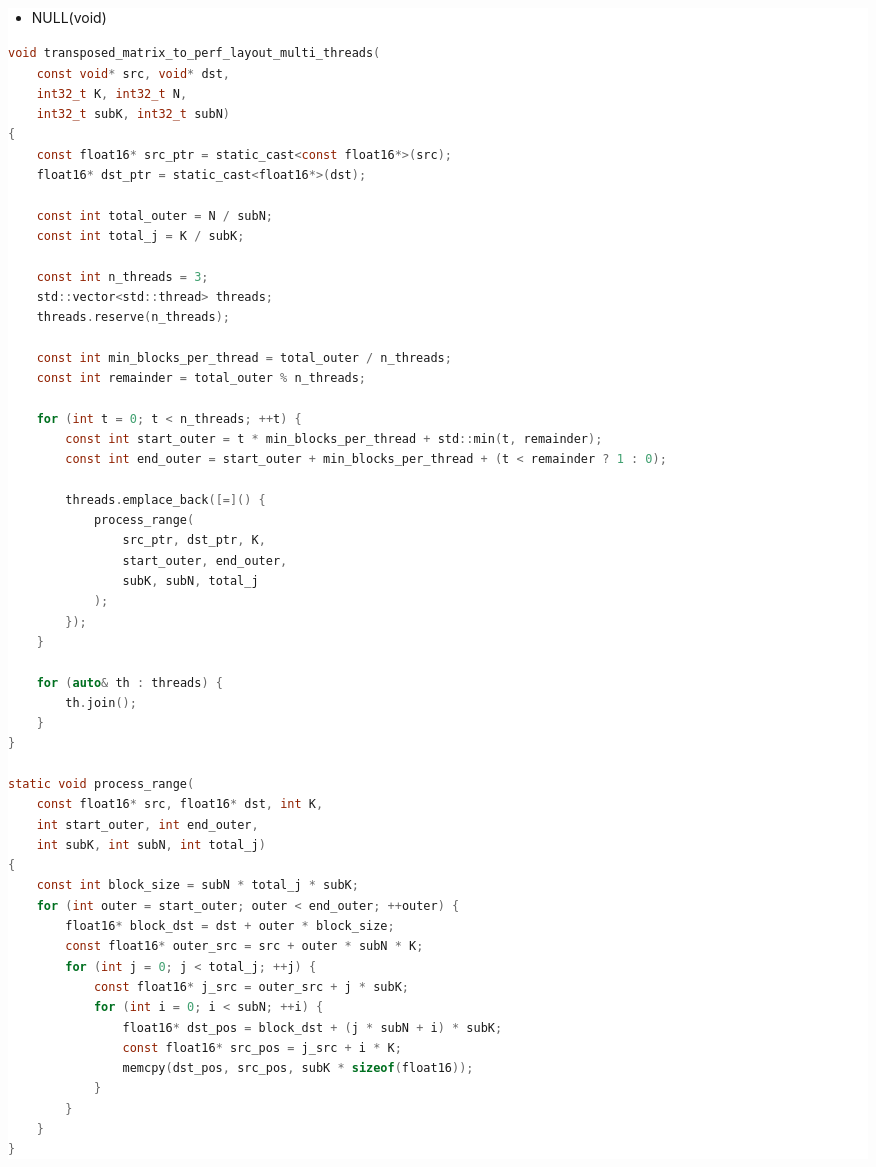 - NULL(void)

```c
void transposed_matrix_to_perf_layout_multi_threads(
    const void* src, void* dst,
    int32_t K, int32_t N,
    int32_t subK, int32_t subN)
{
    const float16* src_ptr = static_cast<const float16*>(src);
    float16* dst_ptr = static_cast<float16*>(dst);

    const int total_outer = N / subN;  
    const int total_j = K / subK;      

    const int n_threads = 3;
    std::vector<std::thread> threads;
    threads.reserve(n_threads);

    const int min_blocks_per_thread = total_outer / n_threads;
    const int remainder = total_outer % n_threads;

    for (int t = 0; t < n_threads; ++t) {
        const int start_outer = t * min_blocks_per_thread + std::min(t, remainder);
        const int end_outer = start_outer + min_blocks_per_thread + (t < remainder ? 1 : 0);

        threads.emplace_back([=]() {
            process_range(
                src_ptr, dst_ptr, K,
                start_outer, end_outer,
                subK, subN, total_j
            );
        });
    }

    for (auto& th : threads) {
        th.join();
    }
}

static void process_range(
    const float16* src, float16* dst, int K,
    int start_outer, int end_outer,
    int subK, int subN, int total_j)
{
    const int block_size = subN * total_j * subK; 
    for (int outer = start_outer; outer < end_outer; ++outer) {
        float16* block_dst = dst + outer * block_size;
        const float16* outer_src = src + outer * subN * K;
        for (int j = 0; j < total_j; ++j) {
            const float16* j_src = outer_src + j * subK;
            for (int i = 0; i < subN; ++i) {
                float16* dst_pos = block_dst + (j * subN + i) * subK;
                const float16* src_pos = j_src + i * K;
                memcpy(dst_pos, src_pos, subK * sizeof(float16));
            }
        }
    }
}
```
